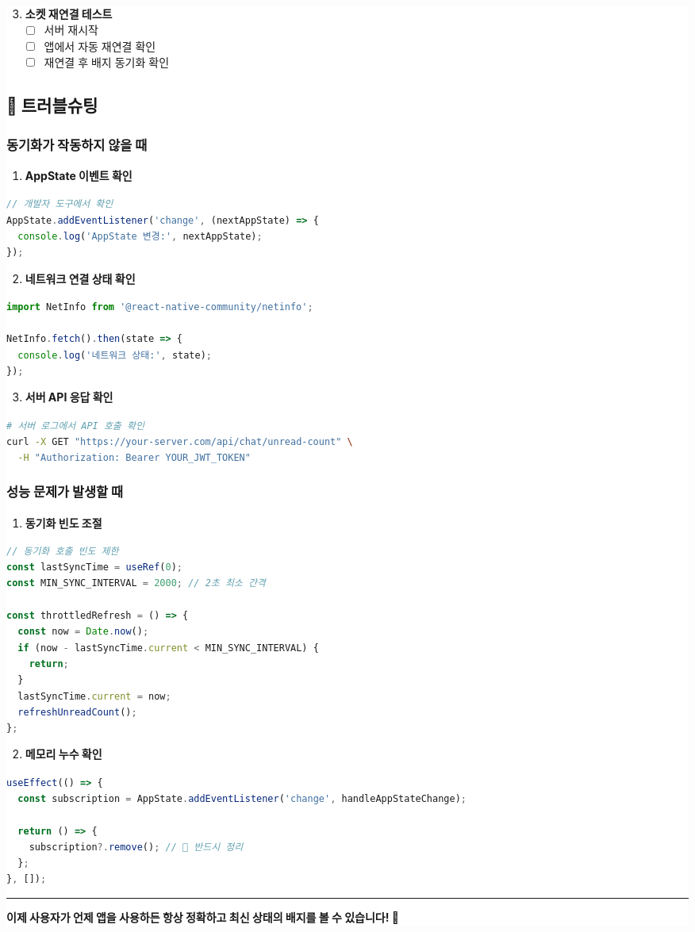 3. **소켓 재연결 테스트**
   - [ ] 서버 재시작
   - [ ] 앱에서 자동 재연결 확인
   - [ ] 재연결 후 배지 동기화 확인

## 🚨 트러블슈팅

### 동기화가 작동하지 않을 때

1. **AppState 이벤트 확인**
```typescript
// 개발자 도구에서 확인
AppState.addEventListener('change', (nextAppState) => {
  console.log('AppState 변경:', nextAppState);
});
```

2. **네트워크 연결 상태 확인**
```typescript
import NetInfo from '@react-native-community/netinfo';

NetInfo.fetch().then(state => {
  console.log('네트워크 상태:', state);
});
```

3. **서버 API 응답 확인**
```bash
# 서버 로그에서 API 호출 확인
curl -X GET "https://your-server.com/api/chat/unread-count" \
  -H "Authorization: Bearer YOUR_JWT_TOKEN"
```

### 성능 문제가 발생할 때

1. **동기화 빈도 조절**
```typescript
// 동기화 호출 빈도 제한
const lastSyncTime = useRef(0);
const MIN_SYNC_INTERVAL = 2000; // 2초 최소 간격

const throttledRefresh = () => {
  const now = Date.now();
  if (now - lastSyncTime.current < MIN_SYNC_INTERVAL) {
    return;
  }
  lastSyncTime.current = now;
  refreshUnreadCount();
};
```

2. **메모리 누수 확인**
```typescript
useEffect(() => {
  const subscription = AppState.addEventListener('change', handleAppStateChange);
  
  return () => {
    subscription?.remove(); // 🔧 반드시 정리
  };
}, []);
```

---

**이제 사용자가 언제 앱을 사용하든 항상 정확하고 최신 상태의 배지를 볼 수 있습니다! 🔄**